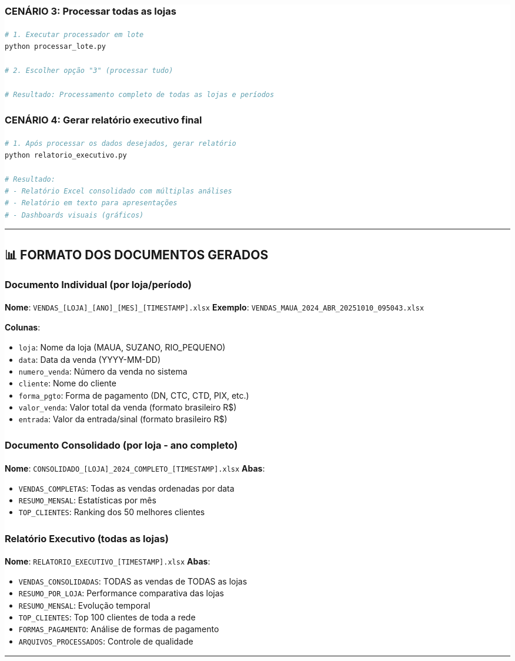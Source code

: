 
### **CENÁRIO 3: Processar todas as lojas**
```bash
# 1. Executar processador em lote
python processar_lote.py

# 2. Escolher opção "3" (processar tudo)

# Resultado: Processamento completo de todas as lojas e períodos
```

### **CENÁRIO 4: Gerar relatório executivo final**
```bash
# 1. Após processar os dados desejados, gerar relatório
python relatorio_executivo.py

# Resultado: 
# - Relatório Excel consolidado com múltiplas análises
# - Relatório em texto para apresentações
# - Dashboards visuais (gráficos)
```

---

## 📊 FORMATO DOS DOCUMENTOS GERADOS

### **Documento Individual** (por loja/período)
**Nome**: `VENDAS_[LOJA]_[ANO]_[MES]_[TIMESTAMP].xlsx`
**Exemplo**: `VENDAS_MAUA_2024_ABR_20251010_095043.xlsx`

**Colunas**:
- `loja`: Nome da loja (MAUA, SUZANO, RIO_PEQUENO)
- `data`: Data da venda (YYYY-MM-DD)
- `numero_venda`: Número da venda no sistema
- `cliente`: Nome do cliente
- `forma_pgto`: Forma de pagamento (DN, CTC, CTD, PIX, etc.)
- `valor_venda`: Valor total da venda (formato brasileiro R$)
- `entrada`: Valor da entrada/sinal (formato brasileiro R$)

### **Documento Consolidado** (por loja - ano completo)
**Nome**: `CONSOLIDADO_[LOJA]_2024_COMPLETO_[TIMESTAMP].xlsx`
**Abas**:
- `VENDAS_COMPLETAS`: Todas as vendas ordenadas por data
- `RESUMO_MENSAL`: Estatísticas por mês
- `TOP_CLIENTES`: Ranking dos 50 melhores clientes

### **Relatório Executivo** (todas as lojas)
**Nome**: `RELATORIO_EXECUTIVO_[TIMESTAMP].xlsx`
**Abas**:
- `VENDAS_CONSOLIDADAS`: TODAS as vendas de TODAS as lojas
- `RESUMO_POR_LOJA`: Performance comparativa das lojas
- `RESUMO_MENSAL`: Evolução temporal
- `TOP_CLIENTES`: Top 100 clientes de toda a rede
- `FORMAS_PAGAMENTO`: Análise de formas de pagamento
- `ARQUIVOS_PROCESSADOS`: Controle de qualidade

---